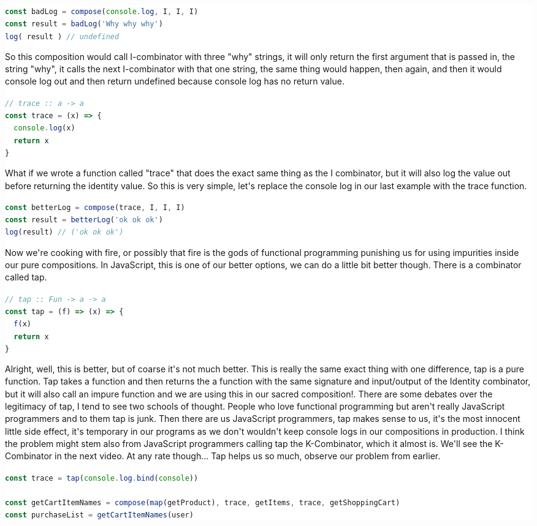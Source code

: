 ```javascript
const badLog = compose(console.log, I, I, I)
const result = badLog('Why why why')
log( result ) // undefined
```

So this composition would call I-combinator with three "why" strings, it will only return the first argument that is passed in, the string "why", it calls the next I-combinator with that one string, the same thing would happen, then again, and then it would console log out and then return undefined because console log has no return value.

```js
// trace :: a -> a
const trace = (x) => {
  console.log(x)
  return x
}
```

What if we wrote a function called "trace" that does the exact same thing as the I combinator, but it will also log the value out before returning the identity value. So this is very simple, let's replace the console log in our last example with the trace function.

```javascript
const betterLog = compose(trace, I, I, I)
const result = betterLog('ok ok ok')
log(result) // ('ok ok ok')
```

Now we're cooking with fire, or possibly that fire is the gods of functional programming punishing us for using impurities inside our pure compositions. In JavaScript, this is one of our better options, we can do a little bit better though. There is a combinator called tap.

```javascript
// tap :: Fun -> a -> a
const tap = (f) => (x) => {
  f(x)
  return x
}
```

Alright, well, this is better, but of coarse it's not much better. This is really the same exact thing with one difference, tap is a pure function. Tap takes a function and then returns the a function with the same signature and input/output of the Identity combinator, but it will also call an impure function and we are using this in our sacred composition!. There are some debates over the legitimacy of tap, I tend to see two schools of thought. People who love functional programming but aren't really JavaScript programmers and to them tap is junk. Then there are us JavaScript programmers, tap makes sense to us, it's the most innocent little side effect, it's temporary in our programs as we don't wouldn't keep console logs in our compositions in production. I think the problem might stem also from JavaScript programmers calling tap the K-Combinator, which it almost is. We'll see the K-Combinator in the next video. At any rate though... Tap helps us so much, observe our problem from earlier.

```javascript
const trace = tap(console.log.bind(console))

const getCartItemNames = compose(map(getProduct), trace, getItems, trace, getShoppingCart)
const purchaseList = getCartItemNames(user)
```
